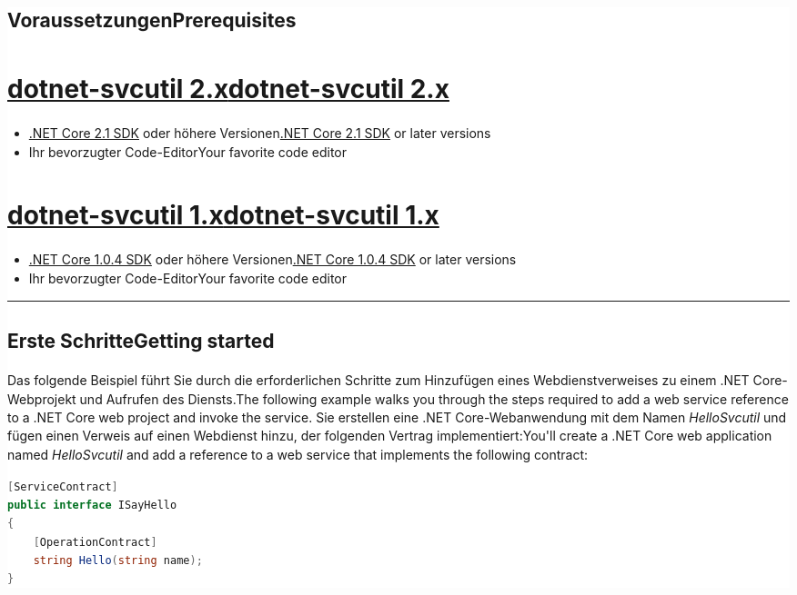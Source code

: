 ## <a name="prerequisites"></a><span data-ttu-id="a6d8c-110">Voraussetzungen</span><span class="sxs-lookup"><span data-stu-id="a6d8c-110">Prerequisites</span></span>



# <a name="dotnet-svcutil-2x"></a>[<span data-ttu-id="a6d8c-111">dotnet-svcutil 2.x</span><span class="sxs-lookup"><span data-stu-id="a6d8c-111">dotnet-svcutil 2.x</span></span>](#tab/dotnetsvcutil2x)

- <span data-ttu-id="a6d8c-112">[.NET Core 2.1 SDK](https://dotnet.microsoft.com/download) oder höhere Versionen</span><span class="sxs-lookup"><span data-stu-id="a6d8c-112">[.NET Core 2.1 SDK](https://dotnet.microsoft.com/download) or later versions</span></span>
- <span data-ttu-id="a6d8c-113">Ihr bevorzugter Code-Editor</span><span class="sxs-lookup"><span data-stu-id="a6d8c-113">Your favorite code editor</span></span>

# <a name="dotnet-svcutil-1x"></a>[<span data-ttu-id="a6d8c-114">dotnet-svcutil 1.x</span><span class="sxs-lookup"><span data-stu-id="a6d8c-114">dotnet-svcutil 1.x</span></span>](#tab/dotnetsvcutil1x)

- <span data-ttu-id="a6d8c-115">[.NET Core 1.0.4 SDK](https://dotnet.microsoft.com/download) oder höhere Versionen</span><span class="sxs-lookup"><span data-stu-id="a6d8c-115">[.NET Core 1.0.4 SDK](https://dotnet.microsoft.com/download) or later versions</span></span>
- <span data-ttu-id="a6d8c-116">Ihr bevorzugter Code-Editor</span><span class="sxs-lookup"><span data-stu-id="a6d8c-116">Your favorite code editor</span></span>

---

## <a name="getting-started"></a><span data-ttu-id="a6d8c-117">Erste Schritte</span><span class="sxs-lookup"><span data-stu-id="a6d8c-117">Getting started</span></span>

<span data-ttu-id="a6d8c-118">Das folgende Beispiel führt Sie durch die erforderlichen Schritte zum Hinzufügen eines Webdienstverweises zu einem .NET Core- Webprojekt und Aufrufen des Diensts.</span><span class="sxs-lookup"><span data-stu-id="a6d8c-118">The following example walks you through the steps required to add a web service reference to a .NET Core web project and invoke the service.</span></span> <span data-ttu-id="a6d8c-119">Sie erstellen eine .NET Core-Webanwendung mit dem Namen *HelloSvcutil* und fügen einen Verweis auf einen Webdienst hinzu, der folgenden Vertrag implementiert:</span><span class="sxs-lookup"><span data-stu-id="a6d8c-119">You'll create a .NET Core web application named *HelloSvcutil* and add a reference to a web service that implements the following contract:</span></span>

```csharp
[ServiceContract]
public interface ISayHello
{
    [OperationContract]
    string Hello(string name);
}
```
